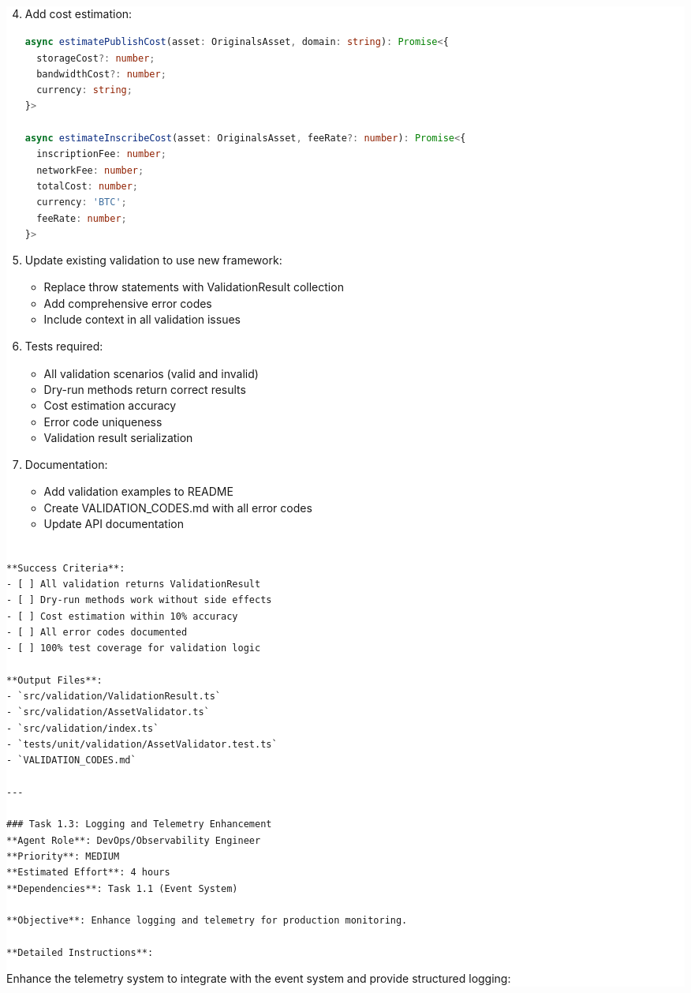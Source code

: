 4. Add cost estimation:
   ```typescript
   async estimatePublishCost(asset: OriginalsAsset, domain: string): Promise<{
     storageCost?: number;
     bandwidthCost?: number;
     currency: string;
   }>
   
   async estimateInscribeCost(asset: OriginalsAsset, feeRate?: number): Promise<{
     inscriptionFee: number;
     networkFee: number;
     totalCost: number;
     currency: 'BTC';
     feeRate: number;
   }>
   ```

5. Update existing validation to use new framework:
   - Replace throw statements with ValidationResult collection
   - Add comprehensive error codes
   - Include context in all validation issues

6. Tests required:
   - All validation scenarios (valid and invalid)
   - Dry-run methods return correct results
   - Cost estimation accuracy
   - Error code uniqueness
   - Validation result serialization

7. Documentation:
   - Add validation examples to README
   - Create VALIDATION_CODES.md with all error codes
   - Update API documentation
```

**Success Criteria**:
- [ ] All validation returns ValidationResult
- [ ] Dry-run methods work without side effects
- [ ] Cost estimation within 10% accuracy
- [ ] All error codes documented
- [ ] 100% test coverage for validation logic

**Output Files**:
- `src/validation/ValidationResult.ts`
- `src/validation/AssetValidator.ts`
- `src/validation/index.ts`
- `tests/unit/validation/AssetValidator.test.ts`
- `VALIDATION_CODES.md`

---

### Task 1.3: Logging and Telemetry Enhancement
**Agent Role**: DevOps/Observability Engineer  
**Priority**: MEDIUM  
**Estimated Effort**: 4 hours  
**Dependencies**: Task 1.1 (Event System)

**Objective**: Enhance logging and telemetry for production monitoring.

**Detailed Instructions**:
```
Enhance the telemetry system to integrate with the event system and provide structured logging:
